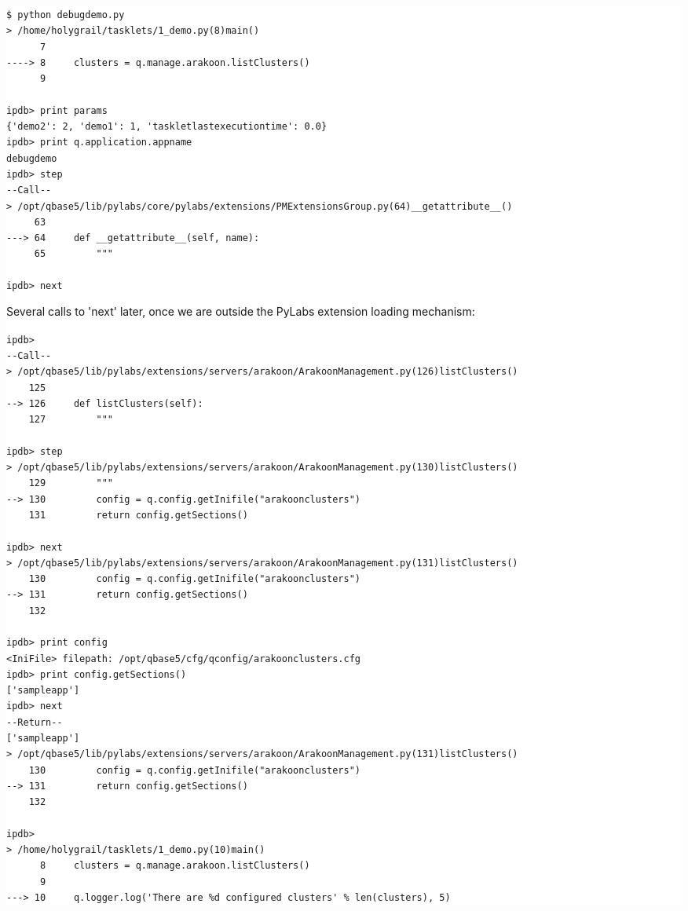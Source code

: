     $ python debugdemo.py 
    > /home/holygrail/tasklets/1_demo.py(8)main()
          7 
    ----> 8     clusters = q.manage.arakoon.listClusters()
          9 

    ipdb> print params
    {'demo2': 2, 'demo1': 1, 'taskletlastexecutiontime': 0.0}
    ipdb> print q.application.appname
    debugdemo
    ipdb> step
    --Call--
    > /opt/qbase5/lib/pylabs/core/pylabs/extensions/PMExtensionsGroup.py(64)__getattribute__()
         63 
    ---> 64     def __getattribute__(self, name):
         65         """

    ipdb> next

Several calls to 'next' later, once we are outside the PyLabs extension loading mechanism:

    ipdb> 
    --Call--
    > /opt/qbase5/lib/pylabs/extensions/servers/arakoon/ArakoonManagement.py(126)listClusters()
        125 
    --> 126     def listClusters(self):
        127         """

    ipdb> step
    > /opt/qbase5/lib/pylabs/extensions/servers/arakoon/ArakoonManagement.py(130)listClusters()
        129         """
    --> 130         config = q.config.getInifile("arakoonclusters")
        131         return config.getSections()

    ipdb> next
    > /opt/qbase5/lib/pylabs/extensions/servers/arakoon/ArakoonManagement.py(131)listClusters()
        130         config = q.config.getInifile("arakoonclusters")
    --> 131         return config.getSections()
        132 

    ipdb> print config
    <IniFile> filepath: /opt/qbase5/cfg/qconfig/arakoonclusters.cfg 
    ipdb> print config.getSections()
    ['sampleapp']
    ipdb> next
    --Return--
    ['sampleapp']
    > /opt/qbase5/lib/pylabs/extensions/servers/arakoon/ArakoonManagement.py(131)listClusters()
        130         config = q.config.getInifile("arakoonclusters")
    --> 131         return config.getSections()
        132 

    ipdb> 
    > /home/holygrail/tasklets/1_demo.py(10)main()
          8     clusters = q.manage.arakoon.listClusters()
          9 
    ---> 10     q.logger.log('There are %d configured clusters' % len(clusters), 5)


[appserver]: /#/Components/Home